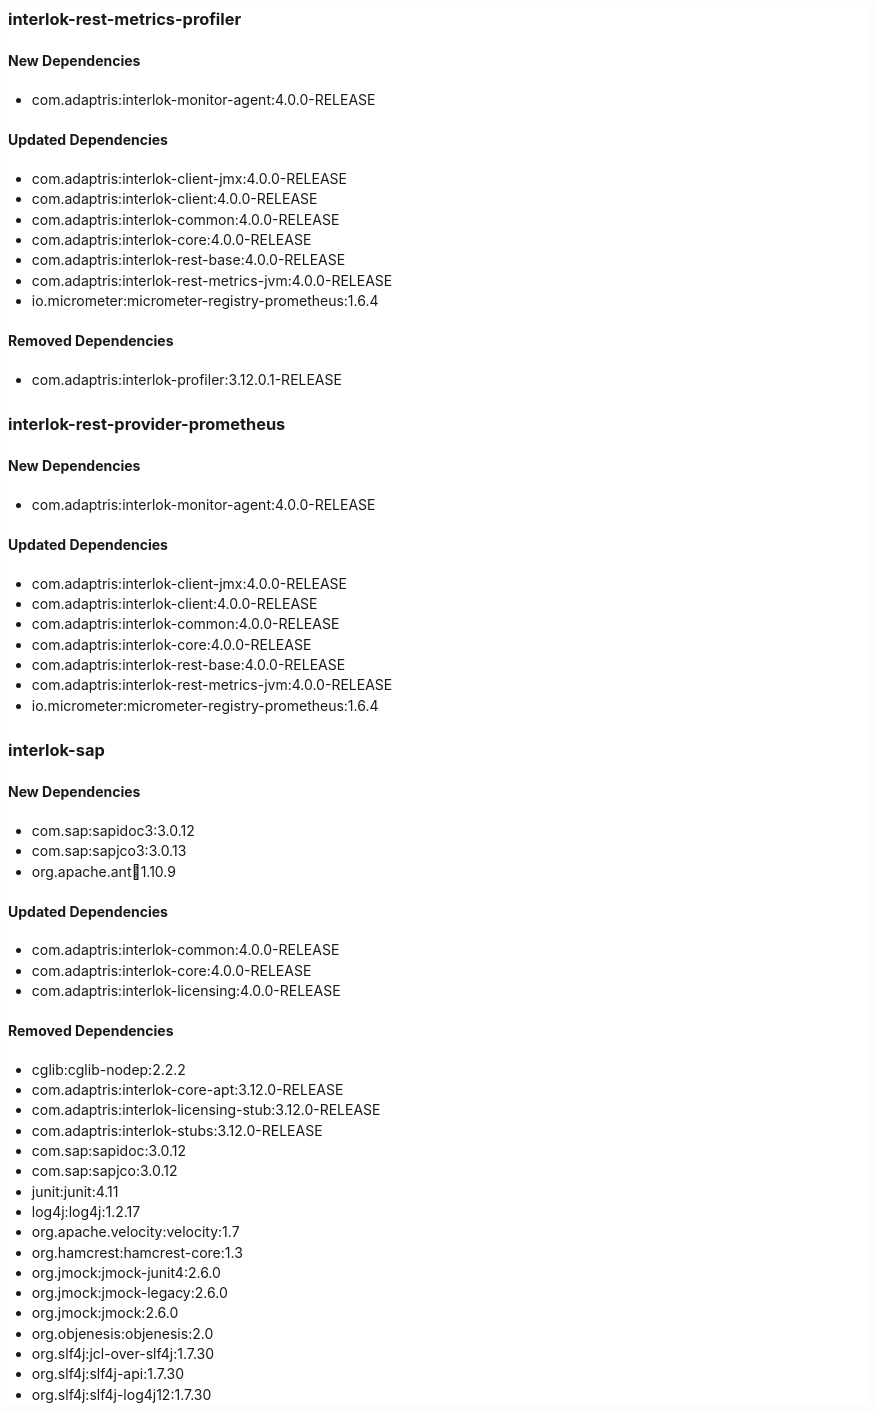 ### interlok-rest-metrics-profiler ###

#### New Dependencies ####
- com.adaptris:interlok-monitor-agent:4.0.0-RELEASE

#### Updated Dependencies ####
- com.adaptris:interlok-client-jmx:4.0.0-RELEASE
- com.adaptris:interlok-client:4.0.0-RELEASE
- com.adaptris:interlok-common:4.0.0-RELEASE
- com.adaptris:interlok-core:4.0.0-RELEASE
- com.adaptris:interlok-rest-base:4.0.0-RELEASE
- com.adaptris:interlok-rest-metrics-jvm:4.0.0-RELEASE
- io.micrometer:micrometer-registry-prometheus:1.6.4

#### Removed Dependencies ####
- com.adaptris:interlok-profiler:3.12.0.1-RELEASE

### interlok-rest-provider-prometheus ###

#### New Dependencies ####
- com.adaptris:interlok-monitor-agent:4.0.0-RELEASE

#### Updated Dependencies ####
- com.adaptris:interlok-client-jmx:4.0.0-RELEASE
- com.adaptris:interlok-client:4.0.0-RELEASE
- com.adaptris:interlok-common:4.0.0-RELEASE
- com.adaptris:interlok-core:4.0.0-RELEASE
- com.adaptris:interlok-rest-base:4.0.0-RELEASE
- com.adaptris:interlok-rest-metrics-jvm:4.0.0-RELEASE
- io.micrometer:micrometer-registry-prometheus:1.6.4

### interlok-sap ###

#### New Dependencies ####
- com.sap:sapidoc3:3.0.12
- com.sap:sapjco3:3.0.13
- org.apache.ant:ant:1.10.9

#### Updated Dependencies ####
- com.adaptris:interlok-common:4.0.0-RELEASE
- com.adaptris:interlok-core:4.0.0-RELEASE
- com.adaptris:interlok-licensing:4.0.0-RELEASE

#### Removed Dependencies ####
- cglib:cglib-nodep:2.2.2
- com.adaptris:interlok-core-apt:3.12.0-RELEASE
- com.adaptris:interlok-licensing-stub:3.12.0-RELEASE
- com.adaptris:interlok-stubs:3.12.0-RELEASE
- com.sap:sapidoc:3.0.12
- com.sap:sapjco:3.0.12
- junit:junit:4.11
- log4j:log4j:1.2.17
- org.apache.velocity:velocity:1.7
- org.hamcrest:hamcrest-core:1.3
- org.jmock:jmock-junit4:2.6.0
- org.jmock:jmock-legacy:2.6.0
- org.jmock:jmock:2.6.0
- org.objenesis:objenesis:2.0
- org.slf4j:jcl-over-slf4j:1.7.30
- org.slf4j:slf4j-api:1.7.30
- org.slf4j:slf4j-log4j12:1.7.30
